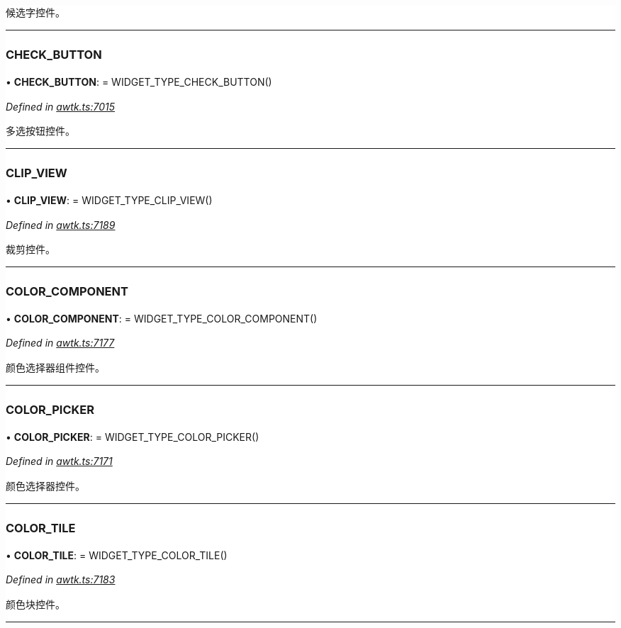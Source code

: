 候选字控件。

___

###  CHECK_BUTTON

• **CHECK_BUTTON**: =  WIDGET_TYPE_CHECK_BUTTON()

*Defined in [awtk.ts:7015](https://github.com/zlgopen/awtk-binding/blob/5d4a8e9/tools/code_gen/js/output/awtk.ts#L7015)*

多选按钮控件。

___

###  CLIP_VIEW

• **CLIP_VIEW**: =  WIDGET_TYPE_CLIP_VIEW()

*Defined in [awtk.ts:7189](https://github.com/zlgopen/awtk-binding/blob/5d4a8e9/tools/code_gen/js/output/awtk.ts#L7189)*

裁剪控件。

___

###  COLOR_COMPONENT

• **COLOR_COMPONENT**: =  WIDGET_TYPE_COLOR_COMPONENT()

*Defined in [awtk.ts:7177](https://github.com/zlgopen/awtk-binding/blob/5d4a8e9/tools/code_gen/js/output/awtk.ts#L7177)*

颜色选择器组件控件。

___

###  COLOR_PICKER

• **COLOR_PICKER**: =  WIDGET_TYPE_COLOR_PICKER()

*Defined in [awtk.ts:7171](https://github.com/zlgopen/awtk-binding/blob/5d4a8e9/tools/code_gen/js/output/awtk.ts#L7171)*

颜色选择器控件。

___

###  COLOR_TILE

• **COLOR_TILE**: =  WIDGET_TYPE_COLOR_TILE()

*Defined in [awtk.ts:7183](https://github.com/zlgopen/awtk-binding/blob/5d4a8e9/tools/code_gen/js/output/awtk.ts#L7183)*

颜色块控件。

___
